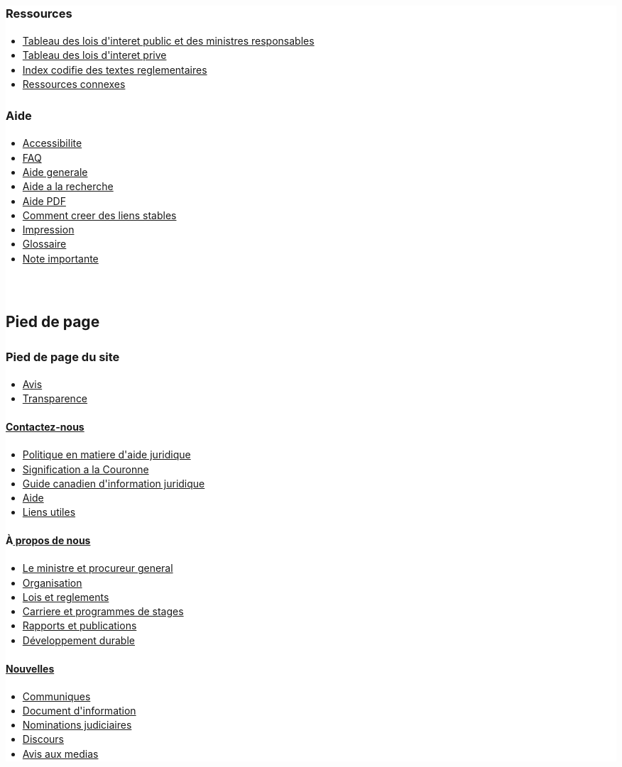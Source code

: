 ### Ressources

  * [Tableau des lois d'interet public et des ministres responsables](/fra/TableauLoisPublic/index.html)
  * [Tableau des lois d'interet prive](/fra/TableauLoisPrive/index.html)
  * [Index codifie des textes reglementaires](/fra/IndexTextesReglementaires)
  * [Ressources connexes](/fra/RessourcesConnexes)

### Aide

  * [Accessibilite](/fra/Accessibilite)
  * [FAQ](/fra/FAQ)
  * [Aide generale](/fra/AideGenerale)
  * [Aide a la recherche](/fra/AideRecherche)
  * [Aide PDF](/fra/AidePDF)
  * [Comment creer des liens stables ](/fra/GuideLiens)
  * [Impression](/fra/Impression)
  * [Glossaire](/fra/Glossaire)
  * [Note importante](/fra/NoteImportante)

﻿

## Pied de page

### Pied de page du site

  * [Avis](http://www.justice.gc.ca/fra/avis-terms/index.html)
  * [Transparence](http://www.justice.gc.ca/fra/trans/index.html)

#### [Contactez-nous](http://www.justice.gc.ca/fra/contact/index.html)

  * [Politique en matiere d'aide juridique](http://www.justice.gc.ca/fra/contact/comm4.html)
  * [Signification a la Couronne](http://www.justice.gc.ca/fra/contact/comm3.html)
  * [Guide canadien d'information juridique](http://www.justice.gc.ca/fra/contact/comm2.html)
  * [Aide](http://www.justice.gc.ca/fra/contact/aide-help.html)
  * [Liens utiles](http://www.justice.gc.ca/fra/contact/lien-link.html)

#### À[ propos de nous](http://www.justice.gc.ca/fra/apd-abt/index.html)

  * [Le ministre et procureur general](http://www.justice.gc.ca/fra/apd-abt/mpg-mag.html)
  * [Organisation](http://www.justice.gc.ca/fra/apd-abt/org.html)
  * [Lois et reglements](http://www.justice.gc.ca/fra/trans/lr-ar/index.html)
  * [Carriere et programmes de stages](http://www.justice.gc.ca/fra/apd-abt/recru/index.html)
  * [Rapports et publications](http://www.justice.gc.ca/fra/pr-rp/index.html)
  * [Développement durable](http://www.justice.gc.ca/fra/apd-abt/dd-sd/index.html)

#### [Nouvelles](http://www.justice.gc.ca/fra/nouv-news/index.html)

  * [Communiques](http://nouvelles.gc.ca/web/dsptch-dstrbr-fr.do?mthd=advSrch&crtr.dpt1D=6681&crtr.thm1D=&crtr.tp1D=1&crtr.sj1D=&crtr.lc1D=&crtr.aud1D=&crtr.kw=&crtr.dyStrtVl=1&crtr.mnthStrtVl=1&crtr.yrStrtVl=2014&crtr.dyndVl=31&crtr.mnthndVl=3&crtr.yrndVl=2014&_ga=1.185225449.1957161616.1394737833)
  * [Document d'information](	http://nouvelles.gc.ca/web/dsptch-dstrbr-fr.do?mthd=advSrch&crtr.dpt1D=6681&crtr.thm1D=&crtr.tp1D=930&crtr.sj1D=&crtr.lc1D=&crtr.aud1D=&crtr.kw=&crtr.dyStrtVl=1&crtr.mnthStrtVl=1&crtr.yrStrtVl=2014&crtr.dyndVl=31&crtr.mnthndVl=3&crtr.yrndVl=2014&_ga=1.75916438.2022796240.1393528514)
  * [Nominations judiciaires](http://www.justice.gc.ca/fra/nouv-news/nj-ja.asp?tid=4)
  * [Discours](http://nouvelles.gc.ca/web/dsptch-dstrbr-fr.do?mthd=advSrch&crtr.dpt1D=6681&crtr.thm1D=&crtr.tp1D=970&crtr.sj1D=&crtr.lc1D=&crtr.aud1D=&crtr.kw=&crtr.dyStrtVl=26&crtr.mnthStrtVl=2&crtr.yrStrtVl=2008&crtr.dyndVl=31&crtr.mnthndVl=3&crtr.yrndVl=2014&_ga=1.72707600.2022796240.1393528514)
  * [Avis aux medias](http://nouvelles.gc.ca/web/dsptch-dstrbr-fr.do?mthd=advSrch&crtr.dpt1D=6681&crtr.thm1D=&crtr.tp1D=3&crtr.sj1D=&crtr.lc1D=&crtr.aud1D=&crtr.kw=&crtr.dyStrtVl=9&crtr.mnthStrtVl=1&crtr.yrStrtVl=2012&crtr.dyndVl=9&crtr.mnthndVl=12&crtr.yrndVl=2015)